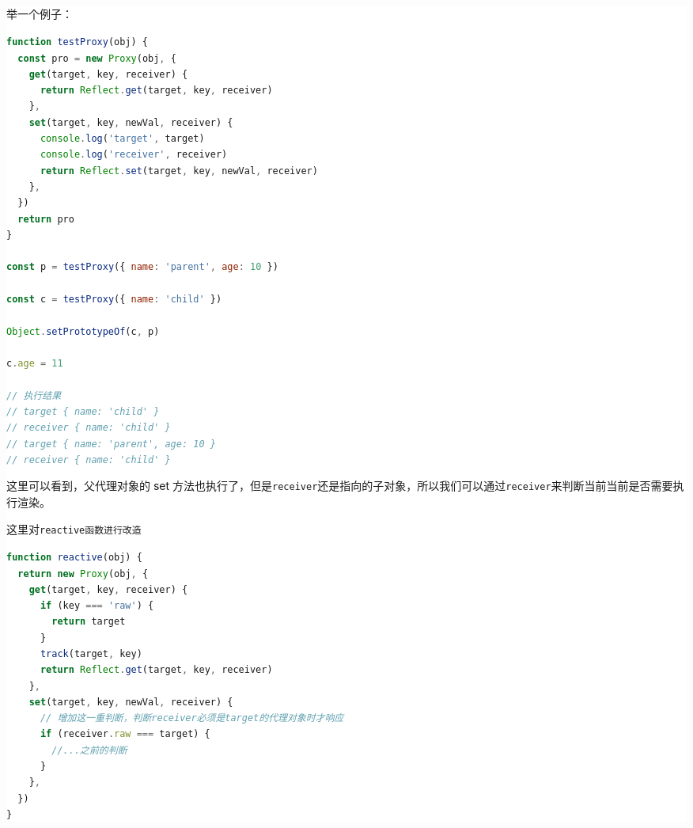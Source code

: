 举一个例子：

```js
function testProxy(obj) {
  const pro = new Proxy(obj, {
    get(target, key, receiver) {
      return Reflect.get(target, key, receiver)
    },
    set(target, key, newVal, receiver) {
      console.log('target', target)
      console.log('receiver', receiver)
      return Reflect.set(target, key, newVal, receiver)
    },
  })
  return pro
}

const p = testProxy({ name: 'parent', age: 10 })

const c = testProxy({ name: 'child' })

Object.setPrototypeOf(c, p)

c.age = 11

// 执行结果
// target { name: 'child' }
// receiver { name: 'child' }
// target { name: 'parent', age: 10 }
// receiver { name: 'child' }
```

这里可以看到，父代理对象的 set 方法也执行了，但是`receiver`还是指向的子对象，所以我们可以通过`receiver`来判断当前当前是否需要执行渲染。

这里对`reactive函数进行改造`

```js
function reactive(obj) {
  return new Proxy(obj, {
    get(target, key, receiver) {
      if (key === 'raw') {
        return target
      }
      track(target, key)
      return Reflect.get(target, key, receiver)
    },
    set(target, key, newVal, receiver) {
      // 增加这一重判断，判断receiver必须是target的代理对象时才响应
      if (receiver.raw === target) {
        //...之前的判断
      }
    },
  })
}
```
